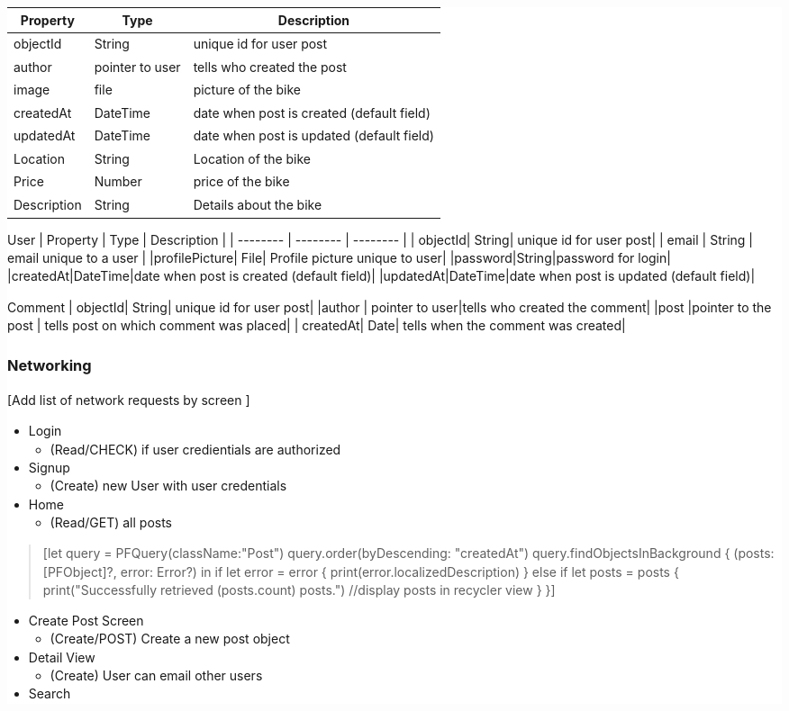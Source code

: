 | Property | Type     | Description |
| -------- | -------- | -------- |
| objectId| String| unique id for user post|
|author | pointer to user|tells who created the post|
|image |file | picture of the bike|
|createdAt|DateTime|date when post is created (default field)|
|updatedAt|DateTime|date when post is updated (default field)|
|Location|String|Location of the bike|
|Price|Number|price of the bike|
|Description|String|Details about the bike|

User
| Property  | Type     | Description |
| --------  | -------- | -------- |
| objectId| String| unique id for user post|
| email     | String     | email unique to a user     |
|profilePicture| File| Profile picture unique to user|
|password|String|password for login|
|createdAt|DateTime|date when post is created (default field)|
|updatedAt|DateTime|date when post is updated (default field)|

Comment
| objectId| String| unique id for user post|
|author | pointer to user|tells who created the comment|
|post |pointer to the post | tells post on which comment was placed|
| createdAt| Date| tells when the comment was created|

### Networking

[Add list of network requests by screen ]
- Login
    - (Read/CHECK) if user credientials are authorized
- Signup
    - (Create) new User with user credentials
- Home
    - (Read/GET) all posts

> [let query = PFQuery(className:"Post")
    query.order(byDescending: "createdAt")
    query.findObjectsInBackground { (posts: [PFObject]?, error: Error?) in
    if let error = error {
        print(error.localizedDescription)
    }
    else if let posts = posts {
        print("Successfully retrieved \(posts.count) posts.")
        //display posts in recycler view
    }
    }]
- Create Post Screen
    - (Create/POST) Create a new post object
- Detail View
    - (Create) User can email other users
- Search